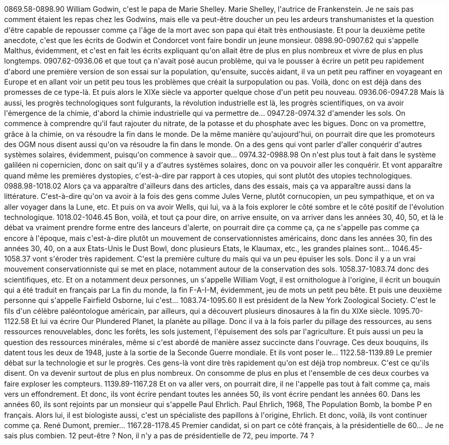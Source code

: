 0869.58-0898.90   William Godwin, c'est le papa de Marie Shelley. Marie Shelley, l'autrice de Frankenstein. Je ne sais pas comment étaient les repas chez les Godwins, mais elle va peut-être doucher un peu les ardeurs transhumanistes et la question d'être capable de repousser comme ça l'âge de la mort avec son papa qui était très enthousiaste. Et pour la deuxième petite anecdote, c'est que les écrits de Godwin et Condorcet vont faire bondir un jeune monsieur.
0898.90-0907.62   qui s'appelle Malthus, évidemment, et c'est en fait les écrits expliquant qu'on allait être de plus en plus nombreux et vivre de plus en plus longtemps.
0907.62-0936.06   et que tout ça n'avait posé aucun problème, qui va le pousser à écrire un petit peu rapidement d'abord une première version de son essai sur la population, qu'ensuite, succès aidant, il va un petit peu raffiner en voyageant en Europe et en allant voir un petit peu tous les problèmes que créait la surpopulation ou pas. Voilà, donc on est déjà dans des promesses de ce type-là. Et puis alors le XIXe siècle va apporter quelque chose d'un petit peu nouveau.
0936.06-0947.28   Mais là aussi, les progrès technologiques sont fulgurants, la révolution industrielle est là, les progrès scientifiques, on va avoir l'émergence de la chimie, d'abord la chimie industrielle qui va permettre de...
0947.28-0974.32   d'amender les sols. On commence à comprendre qu'il faut rajouter du nitrate, de la potasse et du phosphate avec les bigues. Donc on va promettre, grâce à la chimie, on va résoudre la fin dans le monde. De la même manière qu'aujourd'hui, on pourrait dire que les promoteurs des OGM nous disent aussi qu'on va résoudre la fin dans le monde. On a des gens qui vont parler d'aller conquérir d'autres systèmes solaires, évidemment, puisqu'on commence à savoir que...
0974.32-0988.98   On n'est plus tout à fait dans le système galiléen ni copernicien, donc on sait qu'il y a d'autres systèmes solaires, donc on va pouvoir aller les conquérir. Et vont apparaître quand même les premières dystopies, c'est-à-dire par rapport à ces utopies, qui sont plutôt des utopies technologiques.
0988.98-1018.02   Alors ça va apparaître d'ailleurs dans des articles, dans des essais, mais ça va apparaître aussi dans la littérature. C'est-à-dire qu'on va avoir à la fois des gens comme Jules Verne, plutôt cornucopien, un peu sympathique, et on va aller voyager dans la Lune, etc. Et puis on va avoir Wells, qui lui, va à la fois explorer le côté sombre et le côté positif de l'évolution technologique.
1018.02-1046.45   Bon, voilà, et tout ça pour dire, on arrive ensuite, on va arriver dans les années 30, 40, 50, et là le débat va vraiment prendre forme entre des lanceurs d'alerte, on pourrait dire ça comme ça, ça ne s'appelle pas comme ça encore à l'époque, mais c'est-à-dire plutôt un mouvement de conservationnistes américains, donc dans les années 30, fin des années 30, 40, on a aux Etats-Unis le Dust Bowl, donc plusieurs Etats, le Klaumax, etc., les grandes plaines sont...
1046.45-1058.37   vont s'éroder très rapidement. C'est la première culture du maïs qui va un peu épuiser les sols. Donc il y a un vrai mouvement conservationniste qui se met en place, notamment autour de la conservation des sols.
1058.37-1083.74   donc des scientifiques, etc. Et on a notamment deux personnes, un s'appelle William Vogt, il est ornithologue à l'origine, il écrit un bouquin qui a été traduit en français par La fin du monde, la fin F-A-I-M, évidemment, jeu de mots un petit peu bête. Et puis une deuxième personne qui s'appelle Fairfield Osborne, lui c'est...
1083.74-1095.60   Il est président de la New York Zoological Society. C'est le fils d'un célèbre paléontologue américain, par ailleurs, qui a découvert plusieurs dinosaures à la fin du XIXe siècle.
1095.70-1122.58   Et lui va écrire Our Plundered Planet, la planète au pillage. Donc il va à la fois parler du pillage des ressources, au sens ressources renouvelables, donc les forêts, les sols justement, l'épuisement des sols par l'agriculture. Et puis aussi un peu la question des ressources minérales, même si c'est abordé de manière assez succincte dans l'ouvrage. Ces deux bouquins, ils datent tous les deux de 1948, juste à la sortie de la Seconde Guerre mondiale. Et ils vont poser le...
1122.58-1139.89   Le premier débat sur la technologie et sur le progrès. Ces gens-là vont dire très rapidement qu'on est déjà trop nombreux. C'est ce qu'ils disent. On va devenir surtout de plus en plus nombreux. On consomme de plus en plus et l'ensemble de ces deux courbes va faire exploser les compteurs.
1139.89-1167.28   Et on va aller vers, on pourrait dire, il ne l'appelle pas tout à fait comme ça, mais vers un effondrement. Et donc, ils vont écrire pendant toutes les années 50, ils vont écrire pendant les années 60. Dans les années 60, ils sont rejoints par un monsieur qui s'appelle Paul Ehrlich. Paul Ehrlich, 1968, The Population Bomb, la bombe P en français. Alors lui, il est biologiste aussi, c'est un spécialiste des papillons à l'origine, Ehrlich. Et donc, voilà, ils vont continuer comme ça. René Dumont, premier...
1167.28-1178.45   Premier candidat, si on part ce côté français, à la présidentielle de 60... Je ne sais plus combien. 12 peut-être ? Non, il n'y a pas de présidentielle de 72, peu importe. 74 ?